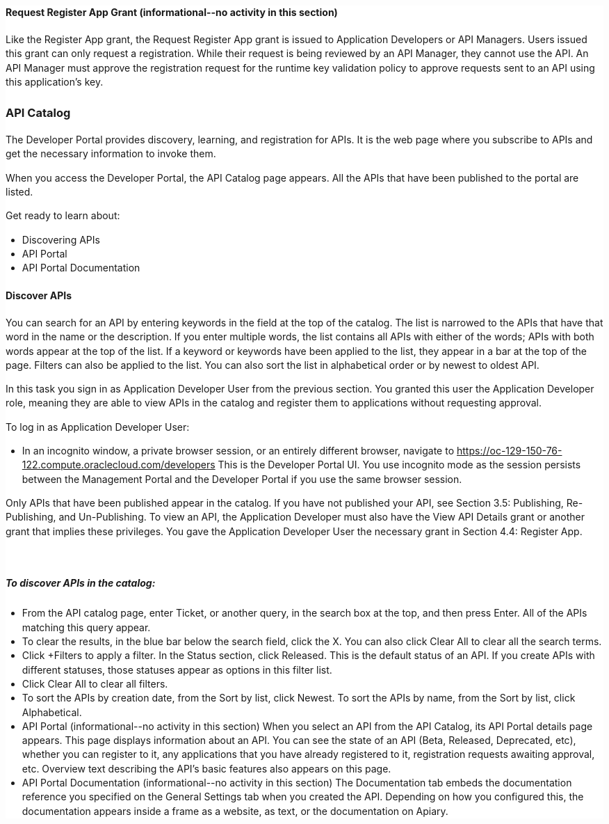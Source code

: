 #### Request Register App Grant (informational--no activity in this section)
Like the Register App grant, the Request Register App grant is issued to Application Developers or API Managers. Users issued this grant can only request a registration. While their request is being reviewed by an API Manager, they cannot use the API. An API Manager must approve the registration request for the runtime key validation policy to approve requests sent to an API using this application’s key.
 
### API Catalog
The Developer Portal provides discovery, learning, and registration for APIs. It is the web page where you subscribe to APIs and get the necessary information to invoke them. 

When you access the Developer Portal, the API Catalog page appears. All the APIs that have been published to the portal are listed.

Get ready to learn about: 

- Discovering APIs
- API Portal
- API Portal Documentation

#### Discover APIs
You can search for an API by entering keywords in the field at the top of the catalog. The list is narrowed to the APIs that have that word in the name or the description. If you enter multiple words, the list contains all APIs with either of the words; APIs with both words appear at the top of the list. If a keyword or keywords have been applied to the list, they appear in a bar at the top of the page. Filters can also be applied to the list. You can also sort the list in alphabetical order or by newest to oldest API.

In this task you sign in as Application Developer User from the previous section. You granted this user the Application Developer role, meaning they are able to view APIs in the catalog and register them to applications without requesting approval.

To log in as Application Developer User:
- In an incognito window, a private browser session, or an entirely different browser, navigate to https://oc-129-150-76-122.compute.oraclecloud.com/developers This is the Developer Portal UI. You use incognito mode as the session persists between the Management Portal and the Developer Portal if you use the same browser session.

Only APIs that have been published appear in the catalog. If you have not published your API, see Section 3.5: Publishing, Re-Publishing, and Un-Publishing. To view an API, the Application Developer must also have the View API Details grant or another grant that implies these privileges. You gave the Application Developer User the necessary grant in Section 4.4: Register App.

 
##### To discover APIs in the catalog:
- From the API catalog page, enter Ticket, or another query, in the search box at the top, and then press Enter. All of the APIs matching this query appear.
- To clear the results, in the blue bar below the search field, click the X. You can also click Clear All to clear all the search terms.
- Click +Filters to apply a filter. In the Status section, click Released. This is the default status of an API. If you create APIs with different statuses, those statuses appear as options in this filter list.
- Click Clear All to clear all filters.
- To sort the APIs by creation date, from the Sort by list, click Newest. To sort the APIs by name, from the Sort by list, click Alphabetical.
- API Portal (informational--no activity in this section)
When you select an API from the API Catalog, its API Portal details page appears. This page displays information about an API. You can see the state of an API (Beta, Released, Deprecated, etc), whether you can register to it, any applications that you have already registered to it, registration requests awaiting approval, etc. Overview text describing the API’s basic features also appears on this page.
- API Portal Documentation (informational--no activity in this section)
The Documentation tab embeds the documentation reference you specified on the General Settings tab when you created the API. Depending on how you configured this, the documentation appears inside a frame as a website, as text, or the documentation on Apiary.
 